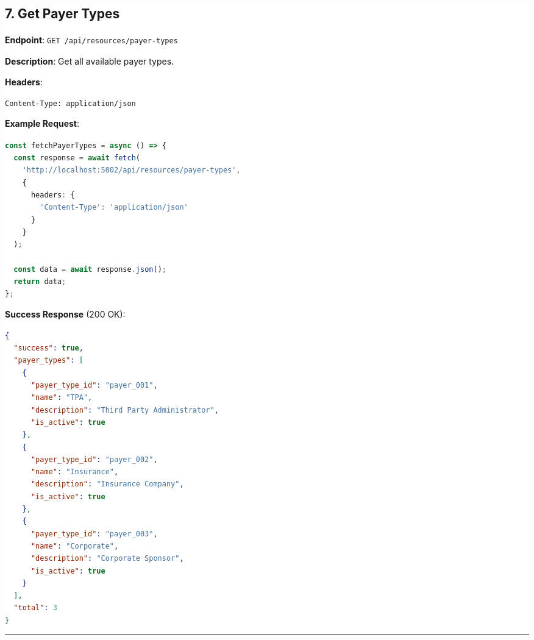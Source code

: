 
## 7. Get Payer Types

**Endpoint**: `GET /api/resources/payer-types`

**Description**: Get all available payer types.

**Headers**:
```http
Content-Type: application/json
```

**Example Request**:
```typescript
const fetchPayerTypes = async () => {
  const response = await fetch(
    'http://localhost:5002/api/resources/payer-types',
    {
      headers: {
        'Content-Type': 'application/json'
      }
    }
  );

  const data = await response.json();
  return data;
};
```

**Success Response** (200 OK):
```json
{
  "success": true,
  "payer_types": [
    {
      "payer_type_id": "payer_001",
      "name": "TPA",
      "description": "Third Party Administrator",
      "is_active": true
    },
    {
      "payer_type_id": "payer_002",
      "name": "Insurance",
      "description": "Insurance Company",
      "is_active": true
    },
    {
      "payer_type_id": "payer_003",
      "name": "Corporate",
      "description": "Corporate Sponsor",
      "is_active": true
    }
  ],
  "total": 3
}
```

---